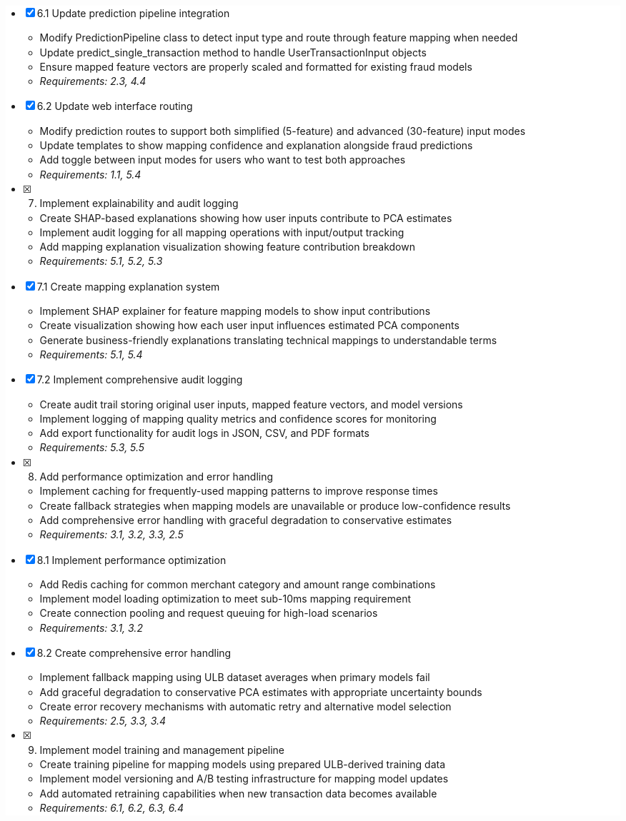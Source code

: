 - [x] 6.1 Update prediction pipeline integration
  - Modify PredictionPipeline class to detect input type and route through feature mapping when needed
  - Update predict_single_transaction method to handle UserTransactionInput objects
  - Ensure mapped feature vectors are properly scaled and formatted for existing fraud models
  - _Requirements: 2.3, 4.4_

- [x] 6.2 Update web interface routing
  - Modify prediction routes to support both simplified (5-feature) and advanced (30-feature) input modes
  - Update templates to show mapping confidence and explanation alongside fraud predictions
  - Add toggle between input modes for users who want to test both approaches
  - _Requirements: 1.1, 5.4_

- [x] 7. Implement explainability and audit logging
  - Create SHAP-based explanations showing how user inputs contribute to PCA estimates
  - Implement audit logging for all mapping operations with input/output tracking
  - Add mapping explanation visualization showing feature contribution breakdown
  - _Requirements: 5.1, 5.2, 5.3_

- [x] 7.1 Create mapping explanation system
  - Implement SHAP explainer for feature mapping models to show input contributions
  - Create visualization showing how each user input influences estimated PCA components
  - Generate business-friendly explanations translating technical mappings to understandable terms
  - _Requirements: 5.1, 5.4_

- [x] 7.2 Implement comprehensive audit logging
  - Create audit trail storing original user inputs, mapped feature vectors, and model versions
  - Implement logging of mapping quality metrics and confidence scores for monitoring
  - Add export functionality for audit logs in JSON, CSV, and PDF formats
  - _Requirements: 5.3, 5.5_

- [x] 8. Add performance optimization and error handling
  - Implement caching for frequently-used mapping patterns to improve response times
  - Create fallback strategies when mapping models are unavailable or produce low-confidence results
  - Add comprehensive error handling with graceful degradation to conservative estimates
  - _Requirements: 3.1, 3.2, 3.3, 2.5_

- [x] 8.1 Implement performance optimization
  - Add Redis caching for common merchant category and amount range combinations
  - Implement model loading optimization to meet sub-10ms mapping requirement
  - Create connection pooling and request queuing for high-load scenarios
  - _Requirements: 3.1, 3.2_

- [x] 8.2 Create comprehensive error handling
  - Implement fallback mapping using ULB dataset averages when primary models fail
  - Add graceful degradation to conservative PCA estimates with appropriate uncertainty bounds
  - Create error recovery mechanisms with automatic retry and alternative model selection
  - _Requirements: 2.5, 3.3, 3.4_

- [x] 9. Implement model training and management pipeline
  - Create training pipeline for mapping models using prepared ULB-derived training data
  - Implement model versioning and A/B testing infrastructure for mapping model updates
  - Add automated retraining capabilities when new transaction data becomes available
  - _Requirements: 6.1, 6.2, 6.3, 6.4_
